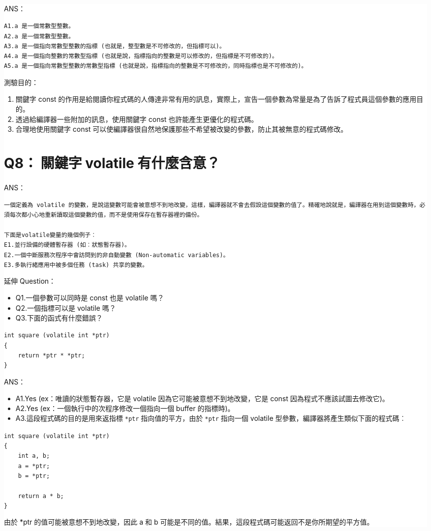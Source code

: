 ANS：
```
A1.a 是一個常數型整數。
A2.a 是一個常數型整數。
A3.a 是一個指向常數型整數的指標 (也就是，整型數是不可修改的，但指標可以)。
A4.a 是一個指向整數的常數型指標 (也就是說，指標指向的整數是可以修改的，但指標是不可修改的)。
A5.a 是一個指向常數型整數的常數型指標 (也就是說，指標指向的整數是不可修改的，同時指標也是不可修改的)。
```

測驗目的：
1. 關鍵字 const 的作用是給閱讀你程式碼的人傳達非常有用的訊息，實際上，宣告一個參數為常量是為了告訴了程式員這個參數的應用目的。
2. 透過給編譯器一些附加的訊息，使用關鍵字 const 也許能產生更優化的程式碼。
3. 合理地使用關鍵字 const 可以使編譯器很自然地保護那些不希望被改變的參數，防止其被無意的程式碼修改。


# Q8： 關鍵字 volatile 有什麼含意？

ANS：
```
一個定義為 volatile 的變數，是說這變數可能會被意想不到地改變，這樣，編譯器就不會去假設這個變數的值了。精確地說就是，編譯器在用到這個變數時，必須每次都小心地重新讀取這個變數的值，而不是使用保存在暫存器裡的備份。

下面是volatile變量的幾個例子︰
E1.並行設備的硬體暫存器 (如︰狀態暫存器)。
E2.一個中斷服務次程序中會訪問到的非自動變數 (Non-automatic variables)。
E3.多執行緒應用中被多個任務 (task) 共享的變數。
```

延伸 Question：
+ Q1.一個參數可以同時是 const 也是 volatile 嗎？
+ Q2.一個指標可以是 volatile 嗎？
+ Q3.下面的函式有什麼錯誤？

```
int square (volatile int *ptr)
{
    return *ptr * *ptr;
}
```
ANS：
+ A1.Yes (ex：唯讀的狀態暫存器，它是 volatile 因為它可能被意想不到地改變，它是 const 因為程式不應該試圖去修改它)。
+ A2.Yes (ex：一個執行中的次程序修改一個指向一個 buffer 的指標時)。
+ A3.這段程式碼的目的是用來返指標 `*ptr` 指向值的平方，由於 `*ptr` 指向一個 volatile 型參數，編譯器將產生類似下面的程式碼︰

```
int square (volatile int *ptr)
{
    int a, b;
    a = *ptr;
    b = *ptr;

    return a * b;
}
```
由於 *ptr 的值可能被意想不到地改變，因此 a 和 b 可能是不同的值。結果，這段程式碼可能返回不是你所期望的平方值。
